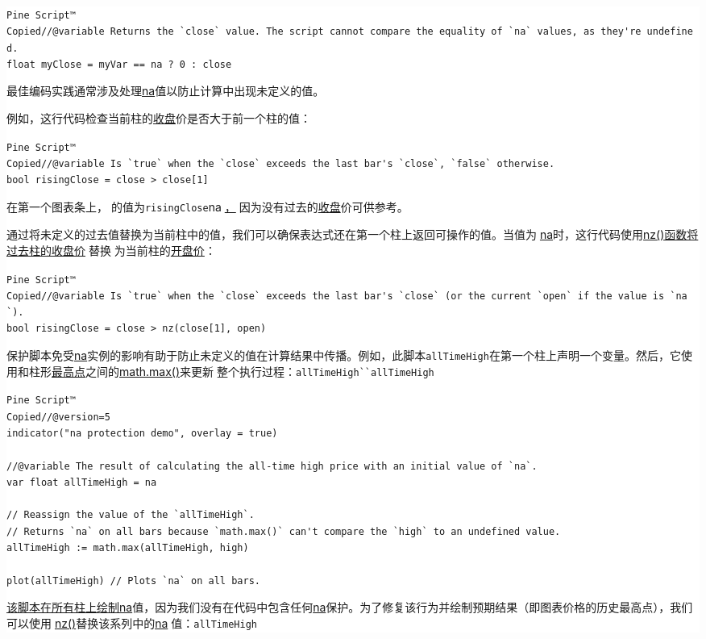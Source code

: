 ```
Pine Script™
Copied//@variable Returns the `close` value. The script cannot compare the equality of `na` values, as they're undefined.
float myClose = myVar == na ? 0 : close
```

最佳编码实践通常涉及处理[na](https://www.tradingview.com/pine-script-reference/v5/#var_na)值以防止计算中出现未定义的值。

例如，这行代码检查当前柱的[收盘](https://www.tradingview.com/pine-script-reference/v5/#var_close)价是否大于前一个柱的值：

```
Pine Script™
Copied//@variable Is `true` when the `close` exceeds the last bar's `close`, `false` otherwise.
bool risingClose = close > close[1]
```

在第一个图表条上， 的值为`risingClose`na [，](https://www.tradingview.com/pine-script-reference/v5/#var_na) 因为没有过去的[收盘](https://www.tradingview.com/pine-script-reference/v5/#var_close)价可供参考。

通过将未定义的过去值替换为当前柱中的值，我们可以确保表达式还在第一个柱上返回可操作的值。当值为 [na](https://www.tradingview.com/pine-script-reference/v5/#var_na)时，这行代码使用[nz()函数将过去柱的收盘](https://www.tradingview.com/pine-script-reference/v5/#fun_nz)[价](https://www.tradingview.com/pine-script-reference/v5/#var_close) 替换 为当前柱的[开盘价](https://www.tradingview.com/pine-script-reference/v5/#var_open)：

```
Pine Script™
Copied//@variable Is `true` when the `close` exceeds the last bar's `close` (or the current `open` if the value is `na`).
bool risingClose = close > nz(close[1], open)
```

保护脚本免受[na](https://www.tradingview.com/pine-script-reference/v5/#var_na)实例的影响有助于防止未定义的值在计算结果中传播。例如，此脚本`allTimeHigh`在第一个柱上声明一个变量。然后，它使用和柱形[最高点](https://www.tradingview.com/pine-script-reference/v5/#var_high)之间的[math.max()](https://www.tradingview.com/pine-script-reference/v5/#fun_math.max)来更新 整个执行过程：`allTimeHigh``allTimeHigh`

```
Pine Script™
Copied//@version=5
indicator("na protection demo", overlay = true)

//@variable The result of calculating the all-time high price with an initial value of `na`.
var float allTimeHigh = na

// Reassign the value of the `allTimeHigh`.
// Returns `na` on all bars because `math.max()` can't compare the `high` to an undefined value.
allTimeHigh := math.max(allTimeHigh, high)

plot(allTimeHigh) // Plots `na` on all bars.
```

[该脚本在所有柱上绘制na](https://www.tradingview.com/pine-script-reference/v5/#var_na)值，因为我们没有在代码中包含任何[na](https://www.tradingview.com/pine-script-reference/v5/#var_na)保护。为了修复该行为并绘制预期结果（即图表价格的历史最高点），我们可以使用 [nz()](https://www.tradingview.com/pine-script-reference/v5/#fun_nz)替换该系列中的[na](https://www.tradingview.com/pine-script-reference/v5/#var_na) 值：`allTimeHigh`
